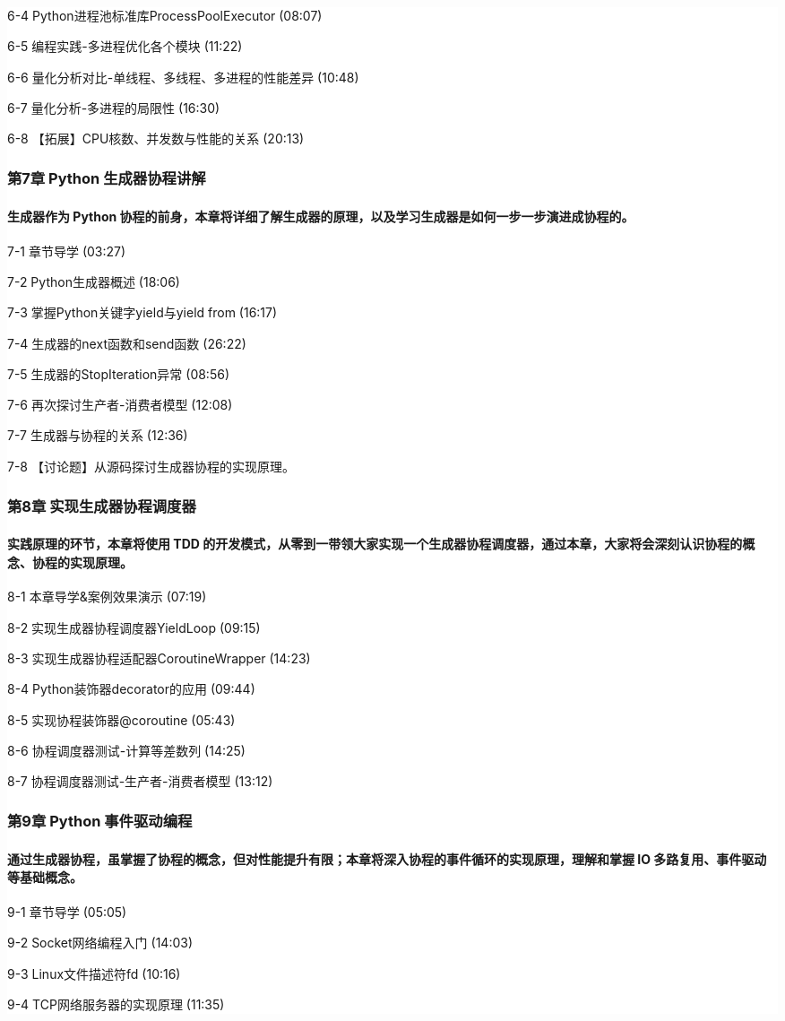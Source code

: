 6-4 Python进程池标准库ProcessPoolExecutor (08:07)

6-5 编程实践-多进程优化各个模块 (11:22)

6-6 量化分析对比-单线程、多线程、多进程的性能差异 (10:48)

6-7 量化分析-多进程的局限性 (16:30)

6-8 【拓展】CPU核数、并发数与性能的关系 (20:13)


### 第7章 Python 生成器协程讲解

#### 生成器作为 Python 协程的前身，本章将详细了解生成器的原理，以及学习生成器是如何一步一步演进成协程的。
7-1 章节导学 (03:27)

7-2 Python生成器概述 (18:06)

7-3 掌握Python关键字yield与yield from (16:17)

7-4 生成器的next函数和send函数 (26:22)

7-5 生成器的StopIteration异常 (08:56)

7-6 再次探讨生产者-消费者模型 (12:08)

7-7 生成器与协程的关系 (12:36)

7-8 【讨论题】从源码探讨生成器协程的实现原理。


### 第8章 实现生成器协程调度器 

#### 实践原理的环节，本章将使用 TDD 的开发模式，从零到一带领大家实现一个生成器协程调度器，通过本章，大家将会深刻认识协程的概念、协程的实现原理。
8-1 本章导学&案例效果演示 (07:19)

8-2 实现生成器协程调度器YieldLoop (09:15)

8-3 实现生成器协程适配器CoroutineWrapper (14:23)

8-4 Python装饰器decorator的应用 (09:44)

8-5 实现协程装饰器@coroutine (05:43)

8-6 协程调度器测试-计算等差数列 (14:25)

8-7 协程调度器测试-生产者-消费者模型 (13:12)


### 第9章 Python 事件驱动编程

#### 通过生成器协程，虽掌握了协程的概念，但对性能提升有限；本章将深入协程的事件循环的实现原理，理解和掌握 IO 多路复用、事件驱动等基础概念。
9-1 章节导学 (05:05)

9-2 Socket网络编程入门 (14:03)

9-3 Linux文件描述符fd (10:16)

9-4 TCP网络服务器的实现原理 (11:35)

